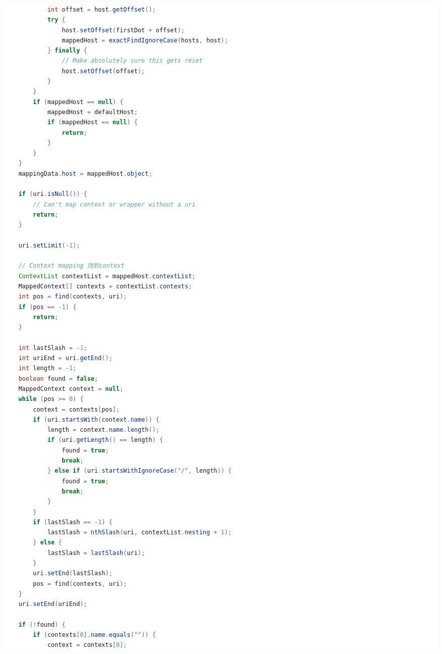 ```java
            int offset = host.getOffset();
            try {
                host.setOffset(firstDot + offset);
                mappedHost = exactFindIgnoreCase(hosts, host);
            } finally {
                // Make absolutely sure this gets reset
                host.setOffset(offset);
            }
        }
        if (mappedHost == null) {
            mappedHost = defaultHost;
            if (mappedHost == null) {
                return;
            }
        }
    }
    mappingData.host = mappedHost.object;

    if (uri.isNull()) {
        // Can't map context or wrapper without a uri
        return;
    }

    uri.setLimit(-1);

    // Context mapping 找到context
    ContextList contextList = mappedHost.contextList;
    MappedContext[] contexts = contextList.contexts;
    int pos = find(contexts, uri);
    if (pos == -1) {
        return;
    }

    int lastSlash = -1;
    int uriEnd = uri.getEnd();
    int length = -1;
    boolean found = false;
    MappedContext context = null;
    while (pos >= 0) {
        context = contexts[pos];
        if (uri.startsWith(context.name)) {
            length = context.name.length();
            if (uri.getLength() == length) {
                found = true;
                break;
            } else if (uri.startsWithIgnoreCase("/", length)) {
                found = true;
                break;
            }
        }
        if (lastSlash == -1) {
            lastSlash = nthSlash(uri, contextList.nesting + 1);
        } else {
            lastSlash = lastSlash(uri);
        }
        uri.setEnd(lastSlash);
        pos = find(contexts, uri);
    }
    uri.setEnd(uriEnd);

    if (!found) {
        if (contexts[0].name.equals("")) {
            context = contexts[0];
```